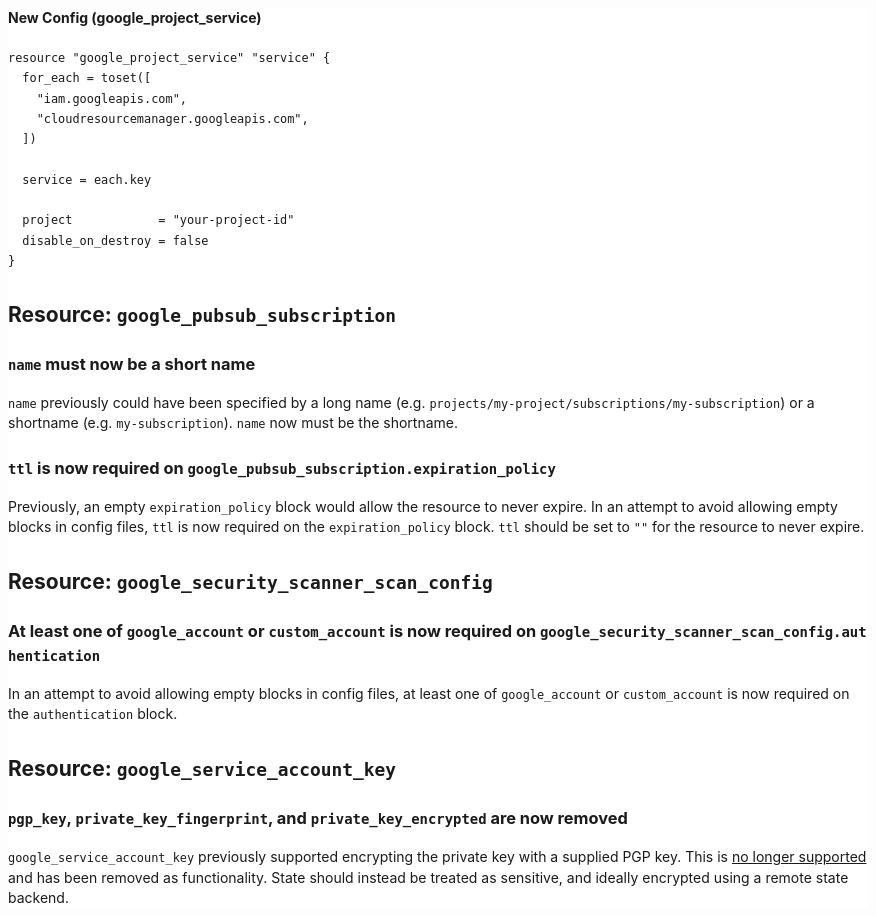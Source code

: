 #### New Config (google_project_service)

```hcl
resource "google_project_service" "service" {
  for_each = toset([
    "iam.googleapis.com",
    "cloudresourcemanager.googleapis.com",
  ])

  service = each.key

  project            = "your-project-id"
  disable_on_destroy = false
}
```

## Resource: `google_pubsub_subscription`

### `name` must now be a short name

`name` previously could have been specified by a long name (e.g. `projects/my-project/subscriptions/my-subscription`)
or a shortname (e.g. `my-subscription`). `name` now must be the shortname.

### `ttl` is now required on `google_pubsub_subscription.expiration_policy`

Previously, an empty `expiration_policy` block would allow the resource to never expire. In an attempt to avoid
allowing empty blocks in config files, `ttl` is now required on the `expiration_policy` block.  `ttl` should be set
to `""` for the resource to never expire.

## Resource: `google_security_scanner_scan_config`

### At least one of `google_account` or `custom_account` is now required on `google_security_scanner_scan_config.authentication`

In an attempt to avoid allowing empty blocks in config files, at least one of `google_account` or
`custom_account` is now required on the `authentication` block.

## Resource: `google_service_account_key`

### `pgp_key`, `private_key_fingerprint`, and `private_key_encrypted` are now removed

`google_service_account_key` previously supported encrypting the private key with
a supplied PGP key. This is [no longer supported](https://www.terraform.io/docs/extend/best-practices/sensitive-state.html#don-39-t-encrypt-state)
and has been removed as functionality. State should instead be treated as sensitive,
and ideally encrypted using a remote state backend.
